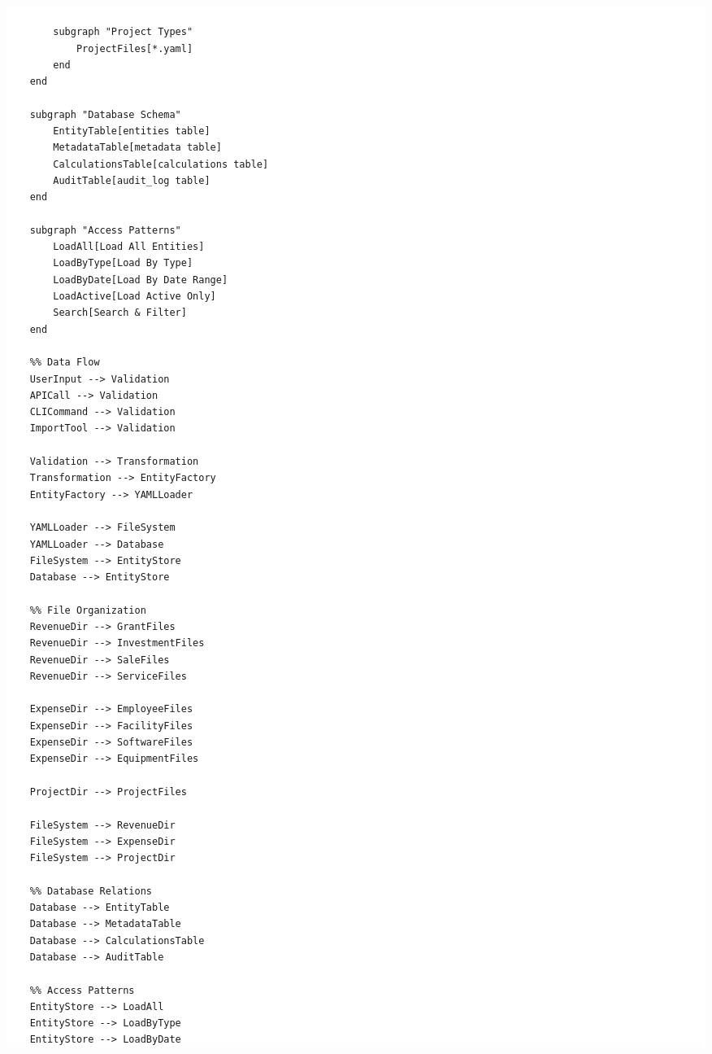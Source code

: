 ```mermaid
        
        subgraph "Project Types"
            ProjectFiles[*.yaml]
        end
    end

    subgraph "Database Schema"
        EntityTable[entities table]
        MetadataTable[metadata table]
        CalculationsTable[calculations table]
        AuditTable[audit_log table]
    end

    subgraph "Access Patterns"
        LoadAll[Load All Entities]
        LoadByType[Load By Type]
        LoadByDate[Load By Date Range]
        LoadActive[Load Active Only]
        Search[Search & Filter]
    end

    %% Data Flow
    UserInput --> Validation
    APICall --> Validation
    CLICommand --> Validation
    ImportTool --> Validation

    Validation --> Transformation
    Transformation --> EntityFactory
    EntityFactory --> YAMLLoader

    YAMLLoader --> FileSystem
    YAMLLoader --> Database
    FileSystem --> EntityStore
    Database --> EntityStore

    %% File Organization
    RevenueDir --> GrantFiles
    RevenueDir --> InvestmentFiles
    RevenueDir --> SaleFiles
    RevenueDir --> ServiceFiles

    ExpenseDir --> EmployeeFiles
    ExpenseDir --> FacilityFiles
    ExpenseDir --> SoftwareFiles
    ExpenseDir --> EquipmentFiles

    ProjectDir --> ProjectFiles

    FileSystem --> RevenueDir
    FileSystem --> ExpenseDir
    FileSystem --> ProjectDir

    %% Database Relations
    Database --> EntityTable
    Database --> MetadataTable
    Database --> CalculationsTable
    Database --> AuditTable

    %% Access Patterns
    EntityStore --> LoadAll
    EntityStore --> LoadByType
    EntityStore --> LoadByDate
```